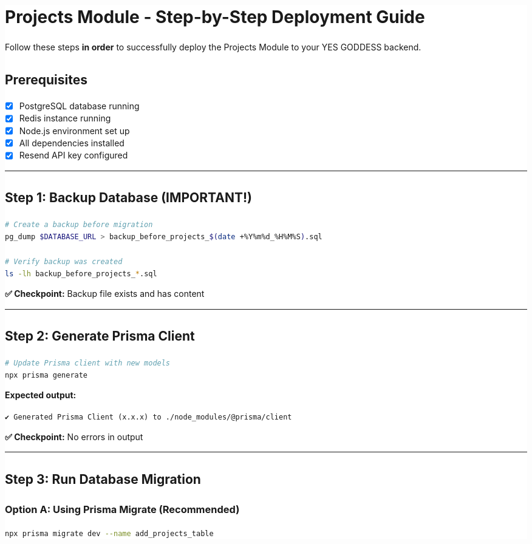 # Projects Module - Step-by-Step Deployment Guide

Follow these steps **in order** to successfully deploy the Projects Module to your YES GODDESS backend.

## Prerequisites

- [x] PostgreSQL database running
- [x] Redis instance running
- [x] Node.js environment set up
- [x] All dependencies installed
- [x] Resend API key configured

---

## Step 1: Backup Database (IMPORTANT!)

```bash
# Create a backup before migration
pg_dump $DATABASE_URL > backup_before_projects_$(date +%Y%m%d_%H%M%S).sql

# Verify backup was created
ls -lh backup_before_projects_*.sql
```

**✅ Checkpoint:** Backup file exists and has content

---

## Step 2: Generate Prisma Client

```bash
# Update Prisma client with new models
npx prisma generate
```

**Expected output:**
```
✔ Generated Prisma Client (x.x.x) to ./node_modules/@prisma/client
```

**✅ Checkpoint:** No errors in output

---

## Step 3: Run Database Migration

### Option A: Using Prisma Migrate (Recommended)

```bash
npx prisma migrate dev --name add_projects_table
```
